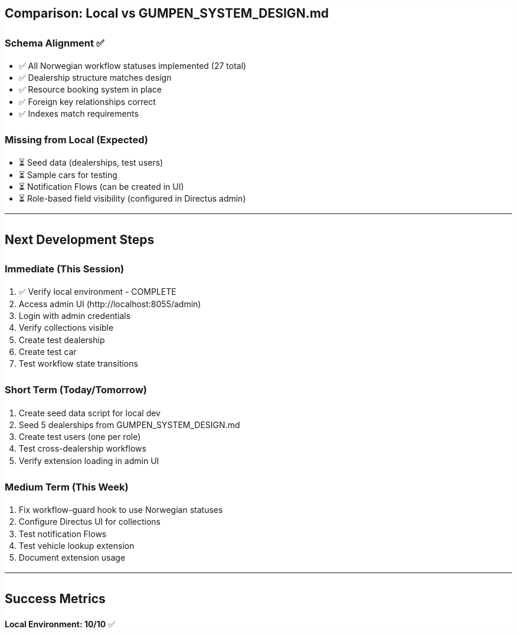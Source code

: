 
## Comparison: Local vs GUMPEN_SYSTEM_DESIGN.md

### Schema Alignment ✅
- ✅ All Norwegian workflow statuses implemented (27 total)
- ✅ Dealership structure matches design
- ✅ Resource booking system in place
- ✅ Foreign key relationships correct
- ✅ Indexes match requirements

### Missing from Local (Expected)
- ⏳ Seed data (dealerships, test users)
- ⏳ Sample cars for testing
- ⏳ Notification Flows (can be created in UI)
- ⏳ Role-based field visibility (configured in Directus admin)

---

## Next Development Steps

### Immediate (This Session)
1. ✅ Verify local environment - COMPLETE
2. Access admin UI (http://localhost:8055/admin)
3. Login with admin credentials
4. Verify collections visible
5. Create test dealership
6. Create test car
7. Test workflow state transitions

### Short Term (Today/Tomorrow)
1. Create seed data script for local dev
2. Seed 5 dealerships from GUMPEN_SYSTEM_DESIGN.md
3. Create test users (one per role)
4. Test cross-dealership workflows
5. Verify extension loading in admin UI

### Medium Term (This Week)
1. Fix workflow-guard hook to use Norwegian statuses
2. Configure Directus UI for collections
3. Test notification Flows
4. Test vehicle lookup extension
5. Document extension usage

---

## Success Metrics

**Local Environment: 10/10** ✅
